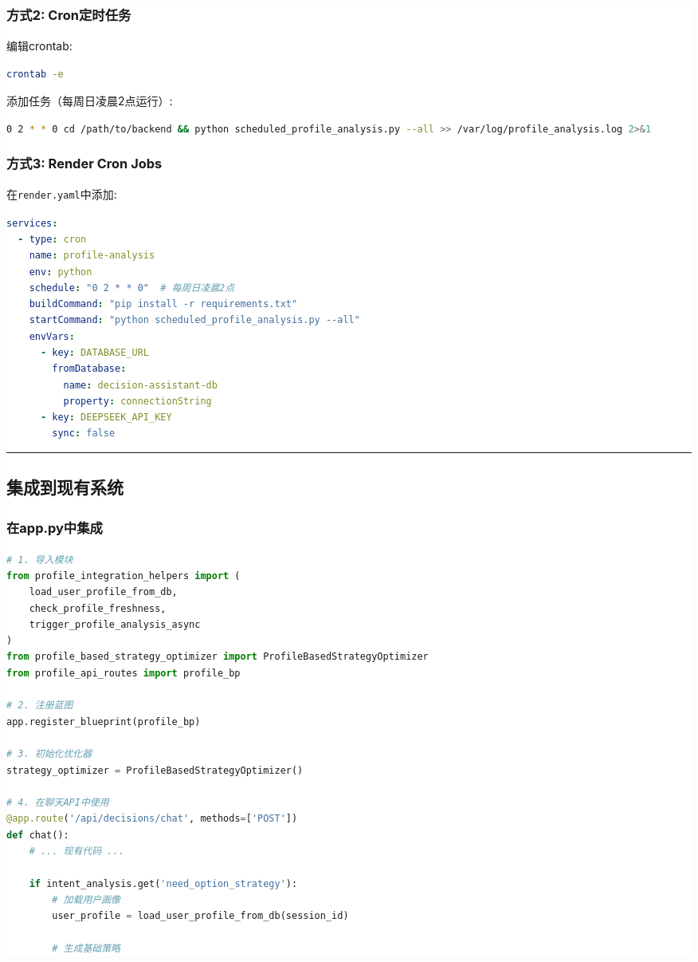 ### 方式2: Cron定时任务

编辑crontab:
```bash
crontab -e
```

添加任务（每周日凌晨2点运行）:
```bash
0 2 * * 0 cd /path/to/backend && python scheduled_profile_analysis.py --all >> /var/log/profile_analysis.log 2>&1
```

### 方式3: Render Cron Jobs

在`render.yaml`中添加:
```yaml
services:
  - type: cron
    name: profile-analysis
    env: python
    schedule: "0 2 * * 0"  # 每周日凌晨2点
    buildCommand: "pip install -r requirements.txt"
    startCommand: "python scheduled_profile_analysis.py --all"
    envVars:
      - key: DATABASE_URL
        fromDatabase:
          name: decision-assistant-db
          property: connectionString
      - key: DEEPSEEK_API_KEY
        sync: false
```

---

## 集成到现有系统

### 在app.py中集成

```python
# 1. 导入模块
from profile_integration_helpers import (
    load_user_profile_from_db,
    check_profile_freshness,
    trigger_profile_analysis_async
)
from profile_based_strategy_optimizer import ProfileBasedStrategyOptimizer
from profile_api_routes import profile_bp

# 2. 注册蓝图
app.register_blueprint(profile_bp)

# 3. 初始化优化器
strategy_optimizer = ProfileBasedStrategyOptimizer()

# 4. 在聊天API中使用
@app.route('/api/decisions/chat', methods=['POST'])
def chat():
    # ... 现有代码 ...
    
    if intent_analysis.get('need_option_strategy'):
        # 加载用户画像
        user_profile = load_user_profile_from_db(session_id)
        
        # 生成基础策略
```